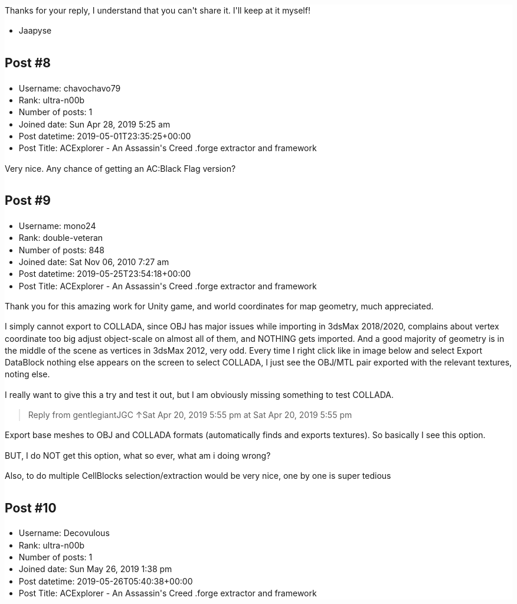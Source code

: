 Thanks for your reply, I understand that you can't share it.
I'll keep at it myself!

- Jaapyse
## Post #8
- Username: chavochavo79
- Rank: ultra-n00b
- Number of posts: 1
- Joined date: Sun Apr 28, 2019 5:25 am
- Post datetime: 2019-05-01T23:35:25+00:00
- Post Title: ACExplorer - An Assassin's Creed .forge extractor and framework

Very nice. Any chance of getting an AC:Black Flag version?
## Post #9
- Username: mono24
- Rank: double-veteran
- Number of posts: 848
- Joined date: Sat Nov 06, 2010 7:27 am
- Post datetime: 2019-05-25T23:54:18+00:00
- Post Title: ACExplorer - An Assassin's Creed .forge extractor and framework

Thank you for this amazing work for Unity game, and world coordinates for map geometry, much appreciated.

I simply cannot export to COLLADA, since OBJ has major issues while importing in 3dsMax 2018/2020, complains about vertex coordinate too big adjust object-scale on almost all of them, and NOTHING gets imported.
And a good majority of geometry is in the middle of the scene as vertices in 3dsMax 2012, very odd.
Every time I right click like in image below and select Export DataBlock nothing else appears on the screen to select COLLADA, I just see the OBJ/MTL pair exported with the relevant textures, noting else.

I really want to give this a try and test it out, but I am obviously missing something to test COLLADA.

> Reply from gentlegiantJGC ↑Sat Apr 20, 2019 5:55 pm at Sat Apr 20, 2019 5:55 pm
>
> 

Export base meshes to OBJ and COLLADA formats (automatically finds and exports textures).
So basically I see this option.

BUT, I do NOT get this option, what so ever, what am i doing wrong?

Also, to do multiple CellBlocks selection/extraction would be very nice, one by one is super tedious
## Post #10
- Username: Decovulous
- Rank: ultra-n00b
- Number of posts: 1
- Joined date: Sun May 26, 2019 1:38 pm
- Post datetime: 2019-05-26T05:40:38+00:00
- Post Title: ACExplorer - An Assassin's Creed .forge extractor and framework
